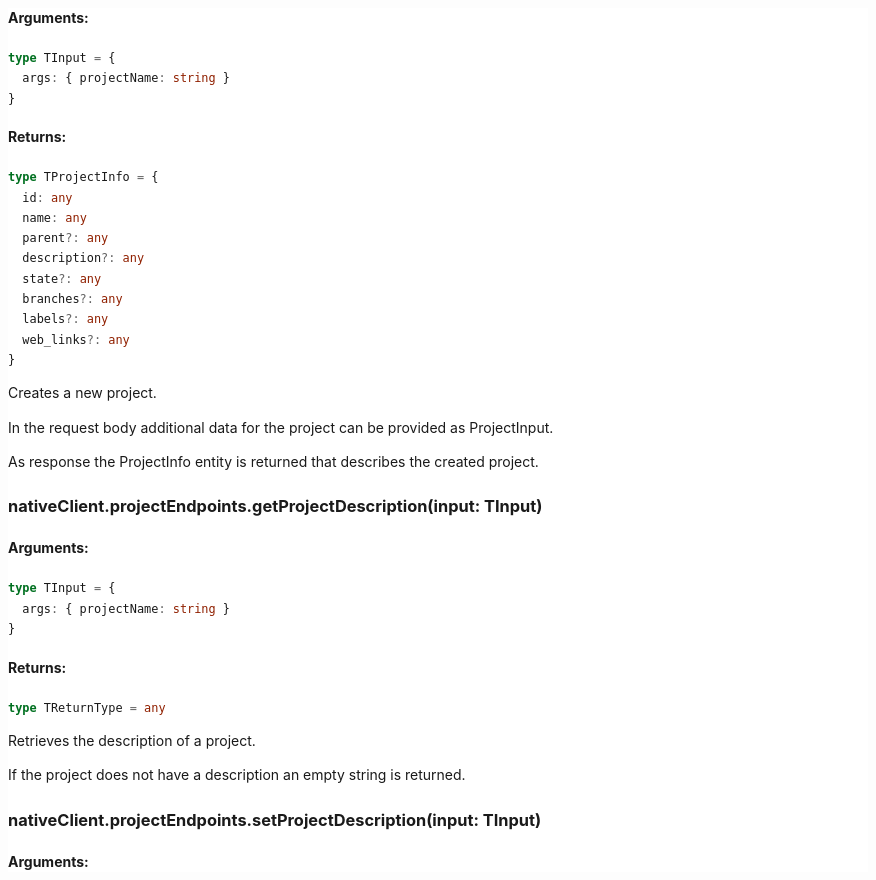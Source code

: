 #### Arguments:

```typescript
type TInput = {
  args: { projectName: string }
}
```

#### Returns:

```typescript
type TProjectInfo = {
  id: any
  name: any
  parent?: any
  description?: any
  state?: any
  branches?: any
  labels?: any
  web_links?: any
}
```

Creates a new project.

In the request body additional data for the project can be provided as
ProjectInput.

As response the ProjectInfo entity is returned that
describes the created project.

### nativeClient.projectEndpoints.getProjectDescription(input: TInput)

#### Arguments:

```typescript
type TInput = {
  args: { projectName: string }
}
```

#### Returns:

```typescript
type TReturnType = any
```

Retrieves the description of a project.

If the project does not have a description an empty string is returned.

### nativeClient.projectEndpoints.setProjectDescription(input: TInput)

#### Arguments:
